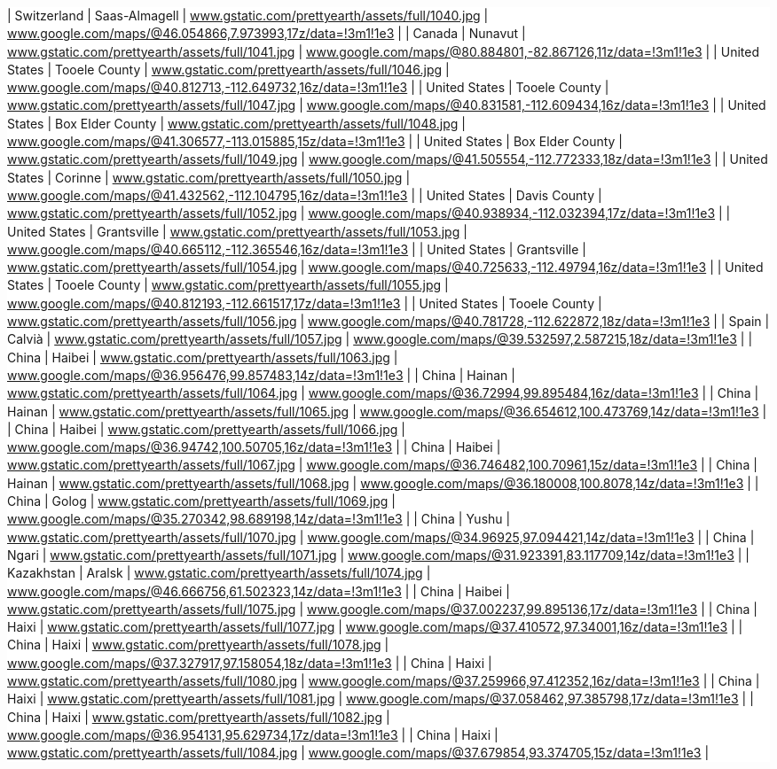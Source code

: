 | Switzerland                       | Saas-Almagell                           | www.gstatic.com/prettyearth/assets/full/1040.jpg | www.google.com/maps/@46.054866,7.973993,17z/data=!3m1!1e3     |
| Canada                            | Nunavut                                 | www.gstatic.com/prettyearth/assets/full/1041.jpg | www.google.com/maps/@80.884801,-82.867126,11z/data=!3m1!1e3   |
| United States                     | Tooele County                           | www.gstatic.com/prettyearth/assets/full/1046.jpg | www.google.com/maps/@40.812713,-112.649732,16z/data=!3m1!1e3  |
| United States                     | Tooele County                           | www.gstatic.com/prettyearth/assets/full/1047.jpg | www.google.com/maps/@40.831581,-112.609434,16z/data=!3m1!1e3  |
| United States                     | Box Elder County                        | www.gstatic.com/prettyearth/assets/full/1048.jpg | www.google.com/maps/@41.306577,-113.015885,15z/data=!3m1!1e3  |
| United States                     | Box Elder County                        | www.gstatic.com/prettyearth/assets/full/1049.jpg | www.google.com/maps/@41.505554,-112.772333,18z/data=!3m1!1e3  |
| United States                     | Corinne                                 | www.gstatic.com/prettyearth/assets/full/1050.jpg | www.google.com/maps/@41.432562,-112.104795,16z/data=!3m1!1e3  |
| United States                     | Davis County                            | www.gstatic.com/prettyearth/assets/full/1052.jpg | www.google.com/maps/@40.938934,-112.032394,17z/data=!3m1!1e3  |
| United States                     | Grantsville                             | www.gstatic.com/prettyearth/assets/full/1053.jpg | www.google.com/maps/@40.665112,-112.365546,16z/data=!3m1!1e3  |
| United States                     | Grantsville                             | www.gstatic.com/prettyearth/assets/full/1054.jpg | www.google.com/maps/@40.725633,-112.49794,16z/data=!3m1!1e3   |
| United States                     | Tooele County                           | www.gstatic.com/prettyearth/assets/full/1055.jpg | www.google.com/maps/@40.812193,-112.661517,17z/data=!3m1!1e3  |
| United States                     | Tooele County                           | www.gstatic.com/prettyearth/assets/full/1056.jpg | www.google.com/maps/@40.781728,-112.622872,18z/data=!3m1!1e3  |
| Spain                             | Calvià                                  | www.gstatic.com/prettyearth/assets/full/1057.jpg | www.google.com/maps/@39.532597,2.587215,18z/data=!3m1!1e3     |
| China                             | Haibei                                  | www.gstatic.com/prettyearth/assets/full/1063.jpg | www.google.com/maps/@36.956476,99.857483,14z/data=!3m1!1e3    |
| China                             | Hainan                                  | www.gstatic.com/prettyearth/assets/full/1064.jpg | www.google.com/maps/@36.72994,99.895484,16z/data=!3m1!1e3     |
| China                             | Hainan                                  | www.gstatic.com/prettyearth/assets/full/1065.jpg | www.google.com/maps/@36.654612,100.473769,14z/data=!3m1!1e3   |
| China                             | Haibei                                  | www.gstatic.com/prettyearth/assets/full/1066.jpg | www.google.com/maps/@36.94742,100.50705,16z/data=!3m1!1e3     |
| China                             | Haibei                                  | www.gstatic.com/prettyearth/assets/full/1067.jpg | www.google.com/maps/@36.746482,100.70961,15z/data=!3m1!1e3    |
| China                             | Hainan                                  | www.gstatic.com/prettyearth/assets/full/1068.jpg | www.google.com/maps/@36.180008,100.8078,14z/data=!3m1!1e3     |
| China                             | Golog                                   | www.gstatic.com/prettyearth/assets/full/1069.jpg | www.google.com/maps/@35.270342,98.689198,14z/data=!3m1!1e3    |
| China                             | Yushu                                   | www.gstatic.com/prettyearth/assets/full/1070.jpg | www.google.com/maps/@34.96925,97.094421,14z/data=!3m1!1e3     |
| China                             | Ngari                                   | www.gstatic.com/prettyearth/assets/full/1071.jpg | www.google.com/maps/@31.923391,83.117709,14z/data=!3m1!1e3    |
| Kazakhstan                        | Aralsk                                  | www.gstatic.com/prettyearth/assets/full/1074.jpg | www.google.com/maps/@46.666756,61.502323,14z/data=!3m1!1e3    |
| China                             | Haibei                                  | www.gstatic.com/prettyearth/assets/full/1075.jpg | www.google.com/maps/@37.002237,99.895136,17z/data=!3m1!1e3    |
| China                             | Haixi                                   | www.gstatic.com/prettyearth/assets/full/1077.jpg | www.google.com/maps/@37.410572,97.34001,16z/data=!3m1!1e3     |
| China                             | Haixi                                   | www.gstatic.com/prettyearth/assets/full/1078.jpg | www.google.com/maps/@37.327917,97.158054,18z/data=!3m1!1e3    |
| China                             | Haixi                                   | www.gstatic.com/prettyearth/assets/full/1080.jpg | www.google.com/maps/@37.259966,97.412352,16z/data=!3m1!1e3    |
| China                             | Haixi                                   | www.gstatic.com/prettyearth/assets/full/1081.jpg | www.google.com/maps/@37.058462,97.385798,17z/data=!3m1!1e3    |
| China                             | Haixi                                   | www.gstatic.com/prettyearth/assets/full/1082.jpg | www.google.com/maps/@36.954131,95.629734,17z/data=!3m1!1e3    |
| China                             | Haixi                                   | www.gstatic.com/prettyearth/assets/full/1084.jpg | www.google.com/maps/@37.679854,93.374705,15z/data=!3m1!1e3    |